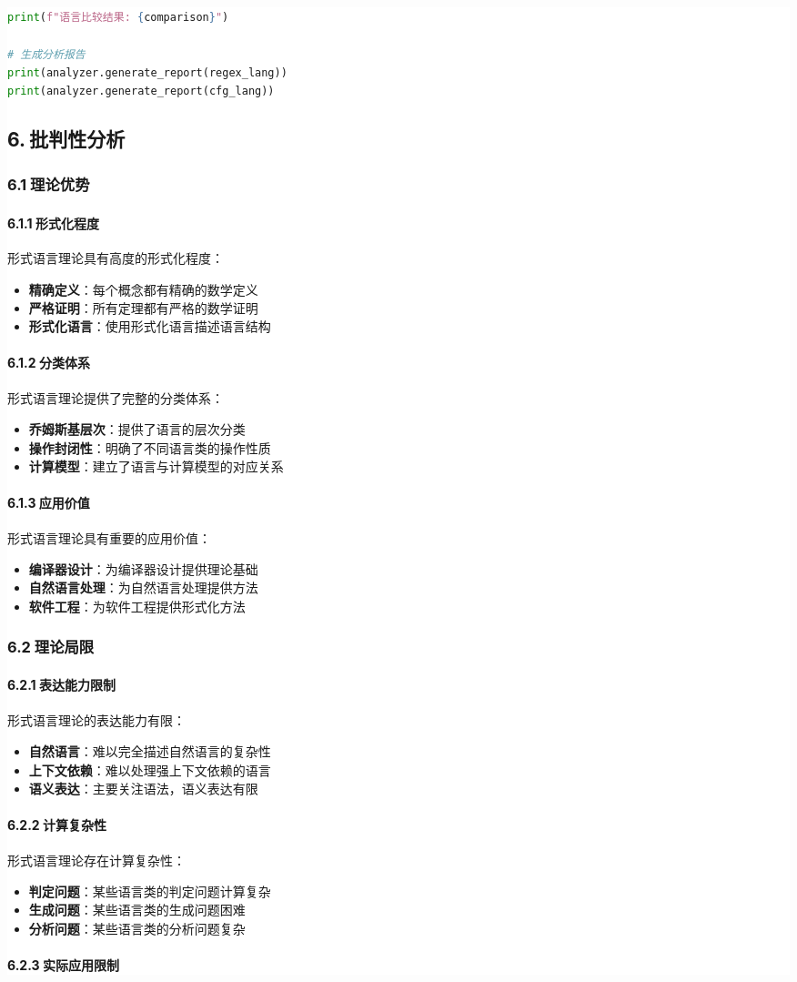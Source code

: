 ```python
print(f"语言比较结果: {comparison}")

# 生成分析报告
print(analyzer.generate_report(regex_lang))
print(analyzer.generate_report(cfg_lang))
```

## 6. 批判性分析

### 6.1 理论优势

#### 6.1.1 形式化程度

形式语言理论具有高度的形式化程度：

- **精确定义**：每个概念都有精确的数学定义
- **严格证明**：所有定理都有严格的数学证明
- **形式化语言**：使用形式化语言描述语言结构

#### 6.1.2 分类体系

形式语言理论提供了完整的分类体系：

- **乔姆斯基层次**：提供了语言的层次分类
- **操作封闭性**：明确了不同语言类的操作性质
- **计算模型**：建立了语言与计算模型的对应关系

#### 6.1.3 应用价值

形式语言理论具有重要的应用价值：

- **编译器设计**：为编译器设计提供理论基础
- **自然语言处理**：为自然语言处理提供方法
- **软件工程**：为软件工程提供形式化方法

### 6.2 理论局限

#### 6.2.1 表达能力限制

形式语言理论的表达能力有限：

- **自然语言**：难以完全描述自然语言的复杂性
- **上下文依赖**：难以处理强上下文依赖的语言
- **语义表达**：主要关注语法，语义表达有限

#### 6.2.2 计算复杂性

形式语言理论存在计算复杂性：

- **判定问题**：某些语言类的判定问题计算复杂
- **生成问题**：某些语言类的生成问题困难
- **分析问题**：某些语言类的分析问题复杂

#### 6.2.3 实际应用限制

